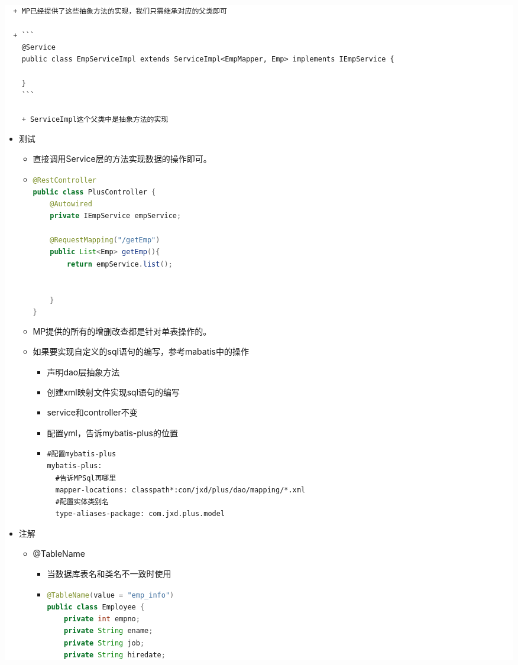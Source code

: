       + MP已经提供了这些抽象方法的实现，我们只需继承对应的父类即可

      + ```
        @Service
        public class EmpServiceImpl extends ServiceImpl<EmpMapper, Emp> implements IEmpService {

        }
        ```

        + ServiceImpl这个父类中是抽象方法的实现

  + 测试

    + 直接调用Service层的方法实现数据的操作即可。

    + ```java
      @RestController
      public class PlusController {
          @Autowired
          private IEmpService empService;

          @RequestMapping("/getEmp")
          public List<Emp> getEmp(){
              return empService.list();


          }
      }
      ```

    + MP提供的所有的增删改查都是针对单表操作的。

    + 如果要实现自定义的sql语句的编写，参考mabatis中的操作

      + 声明dao层抽象方法

      + 创建xml映射文件实现sql语句的编写

      + service和controller不变

      + 配置yml，告诉mybatis-plus的位置

      + ```
        #配置mybatis-plus
        mybatis-plus:
          #告诉MPSql再哪里
          mapper-locations: classpath*:com/jxd/plus/dao/mapping/*.xml
          #配置实体类别名
          type-aliases-package: com.jxd.plus.model
        ```

+ 注解

  + @TableName

    + 当数据库表名和类名不一致时使用

    + ```java
      @TableName(value = "emp_info")
      public class Employee {
          private int empno;
          private String ename;
          private String job;
          private String hiredate;
      ```
